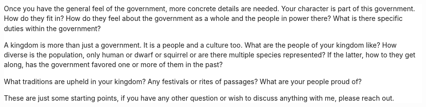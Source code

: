 Once you have the general feel of the government, more concrete details are needed. Your character is part of this government. How do they fit in? How do they feel about the government as a whole and the people in power there? What is there specific duties within the government?

A kingdom is more than just a government. It is a people and a culture too. What are the people of your kingdom like? How diverse is the population, only human or dwarf or squirrel or are there multiple species represented? If the latter, how to they get along, has the government favored one or more of them in the past?

What traditions are upheld in your kingdom? Any festivals or rites of passages? What are your people proud of? 

These are just some starting points, if you have any other question or wish to discuss anything with me, please reach out.
